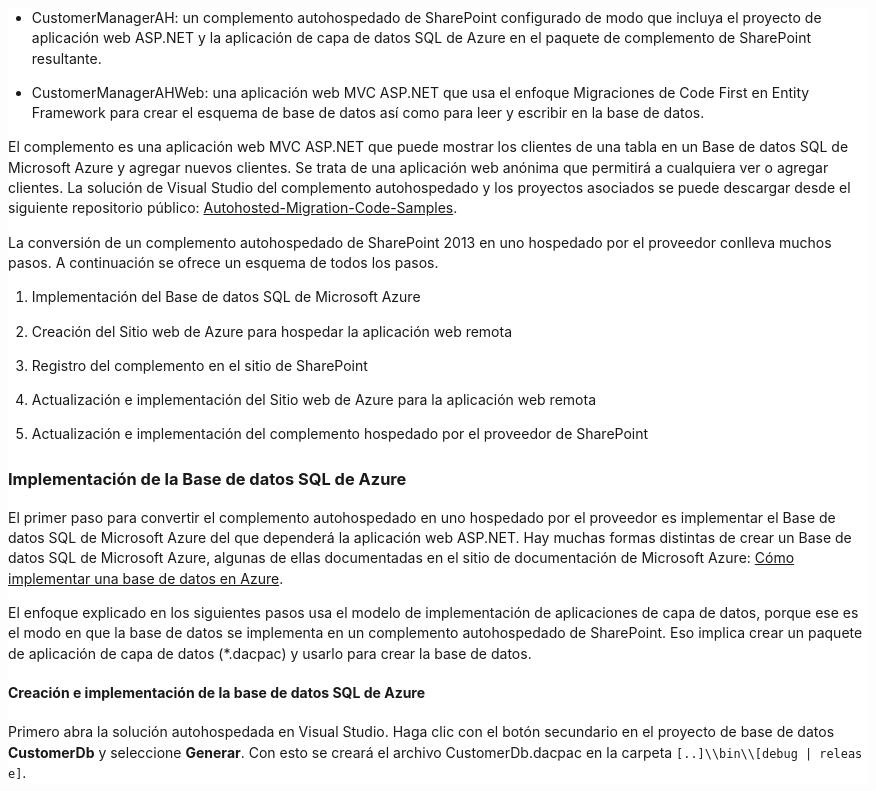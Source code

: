   
- CustomerManagerAH: un complemento autohospedado de SharePoint configurado de modo que incluya el proyecto de aplicación web ASP.NET y la aplicación de capa de datos SQL de Azure en el paquete de complemento de SharePoint resultante.
    
  
- CustomerManagerAHWeb: una aplicación web MVC ASP.NET que usa el enfoque Migraciones de Code First en Entity Framework para crear el esquema de base de datos así como para leer y escribir en la base de datos.
    
  
El complemento es una aplicación web MVC ASP.NET que puede mostrar los clientes de una tabla en un Base de datos SQL de Microsoft Azure y agregar nuevos clientes. Se trata de una aplicación web anónima que permitirá a cualquiera ver o agregar clientes. La solución de Visual Studio del complemento autohospedado y los proyectos asociados se puede descargar desde el siguiente repositorio público:  [Autohosted-Migration-Code-Samples](https://github.com/OfficeDev/Auto-Hosted-Migration-Code-Samples).
  
    
    
La conversión de un complemento autohospedado de SharePoint 2013 en uno hospedado por el proveedor conlleva muchos pasos. A continuación se ofrece un esquema de todos los pasos.
  
    
    

1. Implementación del Base de datos SQL de Microsoft Azure
    
  
2. Creación del Sitio web de Azure para hospedar la aplicación web remota
    
  
3. Registro del complemento en el sitio de SharePoint
    
  
4. Actualización e implementación del Sitio web de Azure para la aplicación web remota
    
  
5. Actualización e implementación del complemento hospedado por el proveedor de SharePoint
    
  

### Implementación de la Base de datos SQL de Azure

El primer paso para convertir el complemento autohospedado en uno hospedado por el proveedor es implementar el Base de datos SQL de Microsoft Azure del que dependerá la aplicación web ASP.NET. Hay muchas formas distintas de crear un Base de datos SQL de Microsoft Azure, algunas de ellas documentadas en el sitio de documentación de Microsoft Azure:  [Cómo implementar una base de datos en Azure](http://azure.microsoft.com/documentation/articles/sql-database-deploy/).
  
    
    
El enfoque explicado en los siguientes pasos usa el modelo de implementación de aplicaciones de capa de datos, porque ese es el modo en que la base de datos se implementa en un complemento autohospedado de SharePoint. Eso implica crear un paquete de aplicación de capa de datos (*.dacpac) y usarlo para crear la base de datos.
  
    
    

#### Creación e implementación de la base de datos SQL de Azure

Primero abra la solución autohospedada en Visual Studio. Haga clic con el botón secundario en el proyecto de base de datos **CustomerDb** y seleccione **Generar**. Con esto se creará el archivo CustomerDb.dacpac en la carpeta  `[..]\\bin\\[debug | release]`.
  